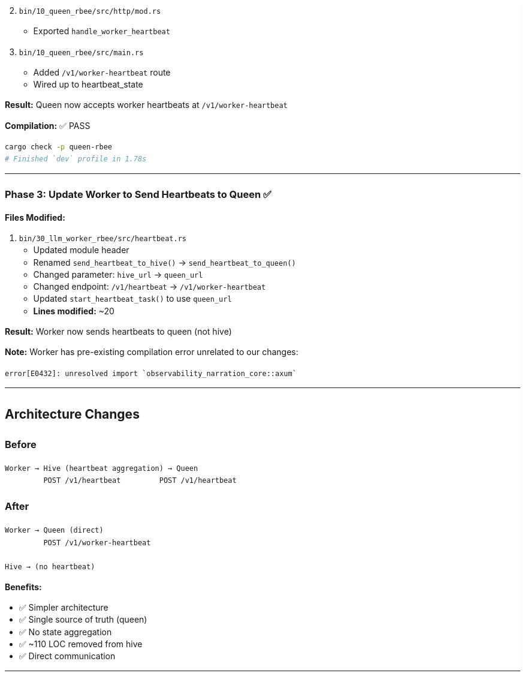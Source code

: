 2. `bin/10_queen_rbee/src/http/mod.rs`
   - Exported `handle_worker_heartbeat`

3. `bin/10_queen_rbee/src/main.rs`
   - Added `/v1/worker-heartbeat` route
   - Wired up to heartbeat_state

**Result:** Queen now accepts worker heartbeats at `/v1/worker-heartbeat`

**Compilation:** ✅ PASS
```bash
cargo check -p queen-rbee
# Finished `dev` profile in 1.78s
```

---

### Phase 3: Update Worker to Send Heartbeats to Queen ✅

**Files Modified:**
1. `bin/30_llm_worker_rbee/src/heartbeat.rs`
   - Updated module header
   - Renamed `send_heartbeat_to_hive()` → `send_heartbeat_to_queen()`
   - Changed parameter: `hive_url` → `queen_url`
   - Changed endpoint: `/v1/heartbeat` → `/v1/worker-heartbeat`
   - Updated `start_heartbeat_task()` to use `queen_url`
   - **Lines modified:** ~20

**Result:** Worker now sends heartbeats to queen (not hive)

**Note:** Worker has pre-existing compilation error unrelated to our changes:
```
error[E0432]: unresolved import `observability_narration_core::axum`
```

---

## Architecture Changes

### Before
```
Worker → Hive (heartbeat aggregation) → Queen
         POST /v1/heartbeat         POST /v1/heartbeat
```

### After
```
Worker → Queen (direct)
         POST /v1/worker-heartbeat

Hive → (no heartbeat)
```

**Benefits:**
- ✅ Simpler architecture
- ✅ Single source of truth (queen)
- ✅ No state aggregation
- ✅ ~110 LOC removed from hive
- ✅ Direct communication

---